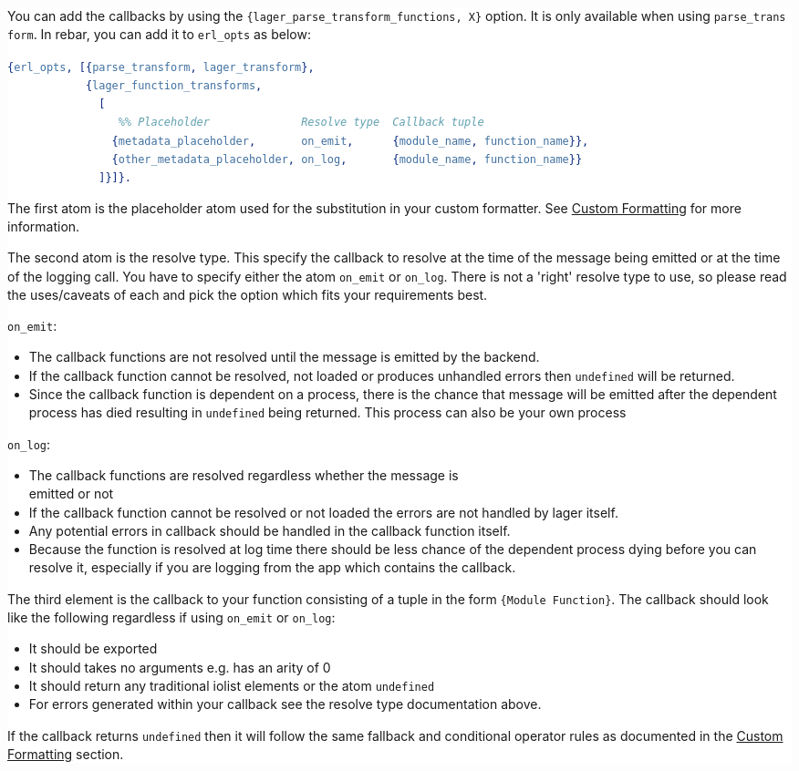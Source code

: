 You can add the callbacks by using the `{lager_parse_transform_functions, X}` 
option.  It is only available when using `parse_transform`. In rebar, you can 
add it to `erl_opts` as below:

```erlang
{erl_opts, [{parse_transform, lager_transform}, 
            {lager_function_transforms, 
              [
                 %% Placeholder              Resolve type  Callback tuple
                {metadata_placeholder,       on_emit,      {module_name, function_name}},
                {other_metadata_placeholder, on_log,       {module_name, function_name}}
              ]}]}.
```

The first atom is the placeholder atom used for the substitution in your custom
 formatter. See [Custom Formatting](#custom-formatting) for more information.

The second atom is the resolve type. This specify the callback to resolve at 
the time of the message being emitted or at the time of the logging call. You 
have to specify either the atom `on_emit` or `on_log`. There is not a 'right' 
resolve type to use, so please read the uses/caveats of each and pick the option 
which fits your requirements best.
 
`on_emit`:
  * The callback functions are not resolved until the message is emitted by the
    backend.
  * If the callback function cannot be resolved, not loaded or produces 
    unhandled errors then `undefined` will be returned.
  * Since the callback function is dependent on a process, there is the 
    chance that message will be emitted after the dependent process has died 
    resulting in `undefined` being returned. This process can also be your own
    process
 
`on_log`:
  * The callback functions are resolved regardless whether the message is  
    emitted or not
  * If the callback function cannot be resolved or not loaded the errors are 
    not handled by lager itself.
  * Any potential errors in callback should be handled in the callback function
    itself.
  * Because the function is resolved at log time there should be less chance
    of the dependent process dying before you can resolve it, especially if
    you are logging from the app which contains the callback.

The third element is the callback to your function consisting of a tuple in the
form `{Module Function}`. The callback should look like the following 
regardless if using `on_emit` or `on_log`:  
  * It should be exported
  * It should takes no arguments e.g. has an arity of 0
  * It should return any traditional iolist elements or the atom `undefined`
  * For errors generated within your callback see the resolve type documentation
    above.

If the callback returns `undefined` then it will follow the same fallback and
conditional operator rules as documented in the 
[Custom Formatting](#custom-formatting) section. 
